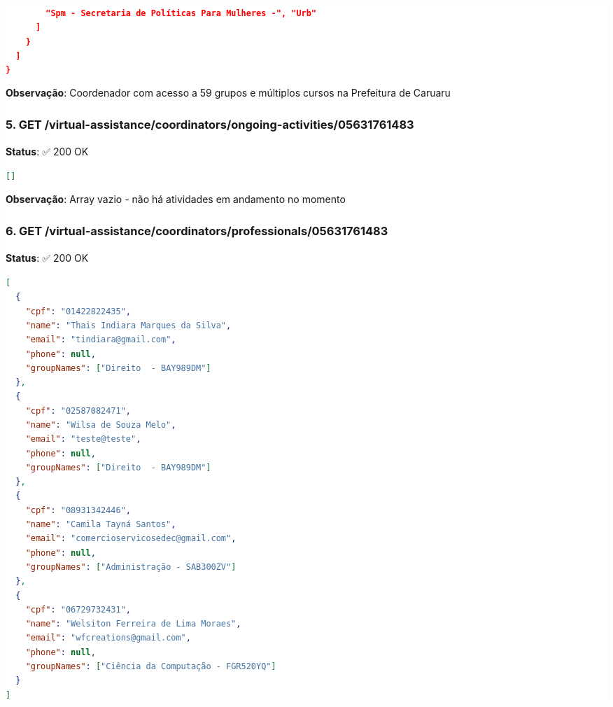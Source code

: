 ```json
        "Spm - Secretaria de Políticas Para Mulheres -", "Urb"
      ]
    }
  ]
}
```

**Observação**: Coordenador com acesso a 59 grupos e múltiplos cursos na Prefeitura de Caruaru

### 5. GET /virtual-assistance/coordinators/ongoing-activities/05631761483
**Status**: ✅ 200 OK

```json
[]
```

**Observação**: Array vazio - não há atividades em andamento no momento

### 6. GET /virtual-assistance/coordinators/professionals/05631761483
**Status**: ✅ 200 OK

```json
[
  {
    "cpf": "01422822435",
    "name": "Thais Indiara Marques da Silva",
    "email": "tindiara@gmail.com",
    "phone": null,
    "groupNames": ["Direito  - BAY989DM"]
  },
  {
    "cpf": "02587082471",
    "name": "Wilsa de Souza Melo", 
    "email": "teste@teste",
    "phone": null,
    "groupNames": ["Direito  - BAY989DM"]
  },
  {
    "cpf": "08931342446",
    "name": "Camila Tayná Santos",
    "email": "comercioservicosedec@gmail.com",
    "phone": null,
    "groupNames": ["Administração - SAB300ZV"]
  },
  {
    "cpf": "06729732431",
    "name": "Welsiton Ferreira de Lima Moraes",
    "email": "wfcreations@gmail.com",
    "phone": null,
    "groupNames": ["Ciência da Computação - FGR520YQ"]
  }
]
```

